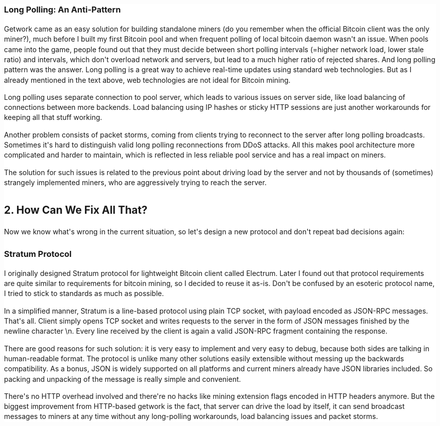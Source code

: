 
### Long Polling: An Anti-Pattern


Getwork came as an easy solution for building standalone miners (do you remember when the official Bitcoin client was the only miner?), much before I built my first Bitcoin pool and when frequent polling of local bitcoin daemon wasn't an issue. When pools came into the game, people found out that they must decide between short polling intervals (=higher network load, lower stale ratio) and intervals, which don't overload network and servers, but lead to a much higher ratio of rejected shares. And long polling pattern was the answer. Long polling is a great way to achieve real-time updates using standard web technologies. But as I already mentioned in the text above, web technologies are not ideal for Bitcoin mining.

Long polling uses separate connection to pool server, which leads to various issues on server side, like load balancing of connections between more backends. Load balancing using IP hashes or sticky HTTP sessions are just another workarounds for keeping all that stuff working.

Another problem consists of packet storms, coming from clients trying to reconnect to the server after long polling broadcasts. Sometimes it's hard to distinguish valid long polling reconnections from DDoS attacks. All this makes pool architecture more complicated and harder to maintain, which is reflected in less reliable pool service and has a real impact on miners.

The solution for such issues is related to the previous point about driving load by the server and not by thousands of (sometimes) strangely implemented miners, who are aggressively trying to reach the server.


## 2. How Can We Fix All That?

Now we know what's wrong in the current situation, so let's design a new protocol and don't repeat bad decisions again:


### Stratum Protocol

I originally designed Stratum protocol for lightweight Bitcoin client called Electrum. Later I found out that protocol requirements are quite similar to requirements for bitcoin mining, so I decided to reuse it as-is. Don't be confused by an esoteric protocol name, I tried to stick to standards as much as possible.

In a simplified manner, Stratum is a line-based protocol using plain TCP socket, with payload encoded as JSON-RPC messages. That's all. Client simply opens TCP socket and writes requests to the server in the form of JSON messages finished by the newline character \n. Every line received by the client is again a valid JSON-RPC fragment containing the response.

There are good reasons for such solution: it is very easy to implement and very easy to debug, because both sides are talking in human-readable format. The protocol is unlike many other solutions easily extensible without messing up the backwards compatibility. As a bonus, JSON is widely supported on all platforms and current miners already have JSON libraries included. So packing and unpacking of the message is really simple and convenient.

There's no HTTP overhead involved and there're no hacks like mining extension flags encoded in HTTP headers anymore. But the biggest improvement from HTTP-based getwork is the fact, that server can drive the load by itself, it can send broadcast messages to miners at any time without any long-polling workarounds, load balancing issues and packet storms.
